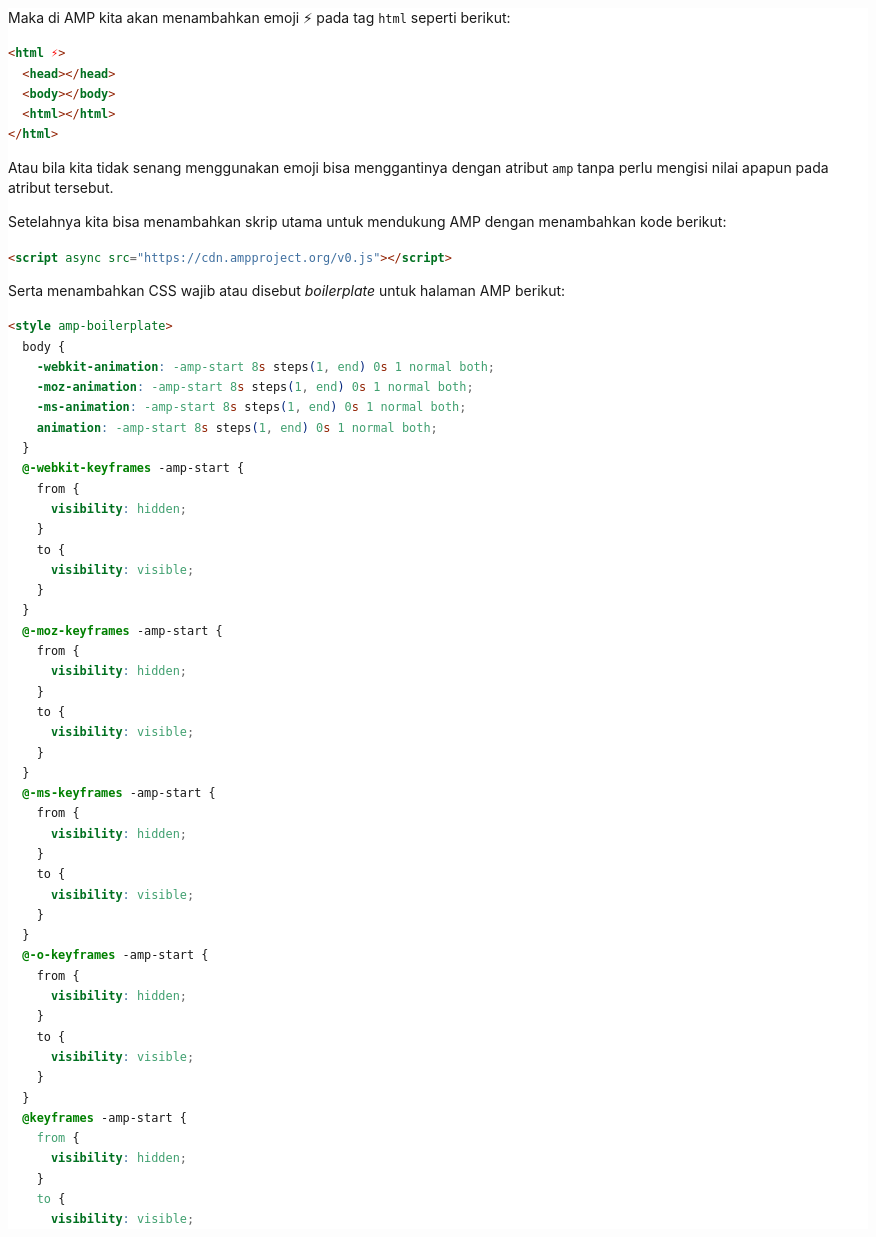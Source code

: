 Maka di AMP kita akan menambahkan emoji ⚡ pada tag `html` seperti berikut:

```html
<html ⚡>
  <head></head>
  <body></body>
  <html></html>
</html>
```

Atau bila kita tidak senang menggunakan emoji bisa menggantinya dengan atribut `amp` tanpa perlu mengisi nilai apapun pada atribut tersebut.

Setelahnya kita bisa menambahkan skrip utama untuk mendukung AMP dengan menambahkan kode berikut:

```html
<script async src="https://cdn.ampproject.org/v0.js"></script>
```

Serta menambahkan CSS wajib atau disebut _boilerplate_ untuk halaman AMP berikut:

```html
<style amp-boilerplate>
  body {
    -webkit-animation: -amp-start 8s steps(1, end) 0s 1 normal both;
    -moz-animation: -amp-start 8s steps(1, end) 0s 1 normal both;
    -ms-animation: -amp-start 8s steps(1, end) 0s 1 normal both;
    animation: -amp-start 8s steps(1, end) 0s 1 normal both;
  }
  @-webkit-keyframes -amp-start {
    from {
      visibility: hidden;
    }
    to {
      visibility: visible;
    }
  }
  @-moz-keyframes -amp-start {
    from {
      visibility: hidden;
    }
    to {
      visibility: visible;
    }
  }
  @-ms-keyframes -amp-start {
    from {
      visibility: hidden;
    }
    to {
      visibility: visible;
    }
  }
  @-o-keyframes -amp-start {
    from {
      visibility: hidden;
    }
    to {
      visibility: visible;
    }
  }
  @keyframes -amp-start {
    from {
      visibility: hidden;
    }
    to {
      visibility: visible;
```